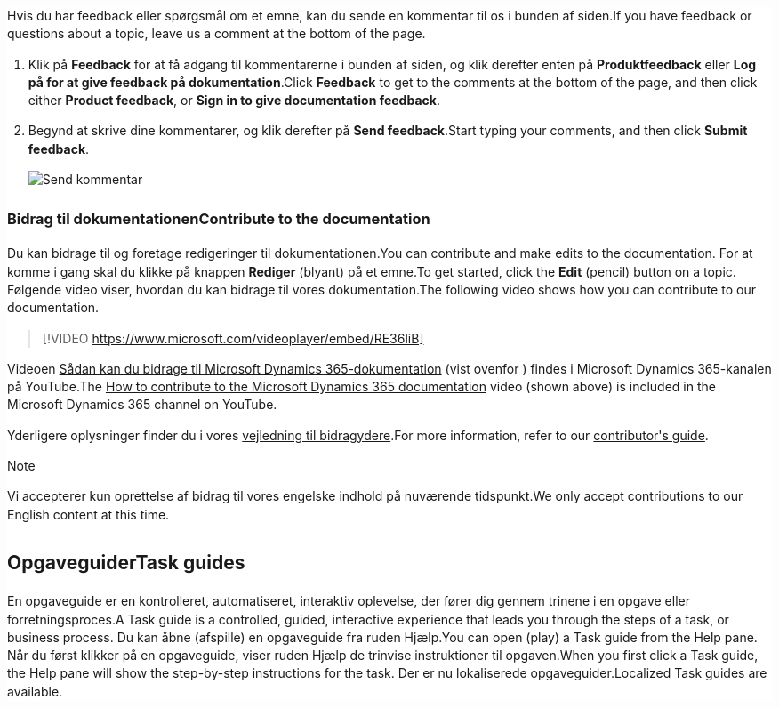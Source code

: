 <span data-ttu-id="98338-124">Hvis du har feedback eller spørgsmål om et emne, kan du sende en kommentar til os i bunden af siden.</span><span class="sxs-lookup"><span data-stu-id="98338-124">If you have feedback or questions about a topic, leave us a comment at the bottom of the page.</span></span>

1. <span data-ttu-id="98338-125">Klik på **Feedback** for at få adgang til kommentarerne i bunden af siden, og klik derefter enten på **Produktfeedback** eller **Log på for at give feedback på dokumentation**.</span><span class="sxs-lookup"><span data-stu-id="98338-125">Click **Feedback** to get to the comments at the bottom of the page, and then click either **Product feedback**, or **Sign in to give documentation feedback**.</span></span>

2. <span data-ttu-id="98338-126">Begynd at skrive dine kommentarer, og klik derefter på **Send feedback**.</span><span class="sxs-lookup"><span data-stu-id="98338-126">Start typing your comments, and then click **Submit feedback**.</span></span>

    ![Send kommentar](./media/feedback.png)

### <a name="contribute-to-the-documentation"></a><span data-ttu-id="98338-128">Bidrag til dokumentationen</span><span class="sxs-lookup"><span data-stu-id="98338-128">Contribute to the documentation</span></span>

<span data-ttu-id="98338-129">Du kan bidrage til og foretage redigeringer til dokumentationen.</span><span class="sxs-lookup"><span data-stu-id="98338-129">You can contribute and make edits to the documentation.</span></span> <span data-ttu-id="98338-130">For at komme i gang skal du klikke på knappen **Rediger** (blyant) på et emne.</span><span class="sxs-lookup"><span data-stu-id="98338-130">To get started, click the **Edit** (pencil) button on a topic.</span></span> <span data-ttu-id="98338-131">Følgende video viser, hvordan du kan bidrage til vores dokumentation.</span><span class="sxs-lookup"><span data-stu-id="98338-131">The following video shows how you can contribute to our documentation.</span></span>

> [!VIDEO https://www.microsoft.com/videoplayer/embed/RE36liB]

<span data-ttu-id="98338-132">Videoen [Sådan kan du bidrage til Microsoft Dynamics 365-dokumentation](https://youtu.be/m5djioozRbg) (vist ovenfor ) findes i Microsoft Dynamics 365-kanalen på YouTube.</span><span class="sxs-lookup"><span data-stu-id="98338-132">The [How to contribute to the Microsoft Dynamics 365 documentation](https://youtu.be/m5djioozRbg) video (shown above) is included in the Microsoft Dynamics 365 channel on YouTube.</span></span>

<span data-ttu-id="98338-133">Yderligere oplysninger finder du i vores [vejledning til bidragydere](https://docs.microsoft.com/en-us/contribute).</span><span class="sxs-lookup"><span data-stu-id="98338-133">For more information, refer to our [contributor's guide](https://docs.microsoft.com/en-us/contribute).</span></span>

> [!NOTE]
> <span data-ttu-id="98338-134">Vi accepterer kun oprettelse af bidrag til vores engelske indhold på nuværende tidspunkt.</span><span class="sxs-lookup"><span data-stu-id="98338-134">We only accept contributions to our English content at this time.</span></span>

## <a name="task-guides"></a><span data-ttu-id="98338-135">Opgaveguider</span><span class="sxs-lookup"><span data-stu-id="98338-135">Task guides</span></span>

<span data-ttu-id="98338-136">En opgaveguide er en kontrolleret, automatiseret, interaktiv oplevelse, der fører dig gennem trinene i en opgave eller forretningsproces.</span><span class="sxs-lookup"><span data-stu-id="98338-136">A Task guide is a controlled, guided, interactive experience that leads you through the steps of a task, or business process.</span></span> <span data-ttu-id="98338-137">Du kan åbne (afspille) en opgaveguide fra ruden Hjælp.</span><span class="sxs-lookup"><span data-stu-id="98338-137">You can open (play) a Task guide from the Help pane.</span></span> <span data-ttu-id="98338-138">Når du først klikker på en opgaveguide, viser ruden Hjælp de trinvise instruktioner til opgaven.</span><span class="sxs-lookup"><span data-stu-id="98338-138">When you first click a Task guide, the Help pane will show the step-by-step instructions for the task.</span></span> <span data-ttu-id="98338-139">Der er nu lokaliserede opgaveguider.</span><span class="sxs-lookup"><span data-stu-id="98338-139">Localized Task guides are available.</span></span>
